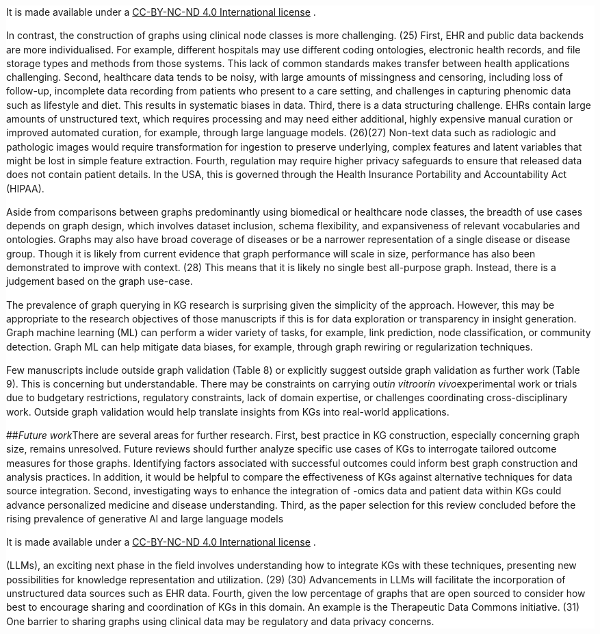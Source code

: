 It is made available under a [CC-BY-NC-ND 4.0 International license](http://creativecommons.org/licenses/by-nc-nd/4.0/) .

In contrast, the construction of graphs using clinical node classes is more challenging. (25) First, EHR and public data backends are more individualised. For example, different hospitals may use different coding ontologies, electronic health records, and file storage types and methods from those systems. This lack of common standards makes transfer between health applications challenging. Second, healthcare data tends to be noisy, with large amounts of missingness and censoring, including loss of follow-up, incomplete data recording from patients who present to a care setting, and challenges in capturing phenomic data such as lifestyle and diet. This results in systematic biases in data. Third, there is a data structuring challenge. EHRs contain large amounts of unstructured text, which requires processing and may need either additional, highly expensive manual curation or improved automated curation, for example, through large language models. (26)(27) Non-text data such as radiologic and pathologic images would require transformation for ingestion to preserve underlying, complex features and latent variables that might be lost in simple feature extraction. Fourth, regulation may require higher privacy safeguards to ensure that released data does not contain patient details. In the USA, this is governed through the Health Insurance Portability and Accountability Act (HIPAA).

Aside from comparisons between graphs predominantly using biomedical or healthcare node classes, the breadth of use cases depends on graph design, which involves dataset inclusion, schema flexibility, and expansiveness of relevant vocabularies and ontologies. Graphs may also have broad coverage of diseases or be a narrower representation of a single disease or disease group. Though it is likely from current evidence that graph performance will scale in size, performance has also been demonstrated to improve with context. (28) This means that it is likely no single best all-purpose graph. Instead, there is a judgement based on the graph use-case.

The prevalence of graph querying in KG research is surprising given the simplicity of the approach. However, this may be appropriate to the research objectives of those manuscripts if this is for data exploration or transparency in insight generation. Graph machine learning (ML) can perform a wider variety of tasks, for example, link prediction, node classification, or community detection. Graph ML can help mitigate data biases, for example, through graph rewiring or regularization techniques.

Few manuscripts include outside graph validation (Table 8) or explicitly suggest outside graph validation as further work (Table 9). This is concerning but understandable. There may be constraints on carrying out*in vitro*or*in vivo*experimental work or trials due to budgetary restrictions, regulatory constraints, lack of domain expertise, or challenges coordinating cross-disciplinary work. Outside graph validation would help translate insights from KGs into real-world applications.

##*Future work*There are several areas for further research. First, best practice in KG construction, especially concerning graph size, remains unresolved. Future reviews should further analyze specific use cases of KGs to interrogate tailored outcome measures for those graphs. Identifying factors associated with successful outcomes could inform best graph construction and analysis practices. In addition, it would be helpful to compare the effectiveness of KGs against alternative techniques for data source integration. Second, investigating ways to enhance the integration of -omics data and patient data within KGs could advance personalized medicine and disease understanding. Third, as the paper selection for this review concluded before the rising prevalence of generative AI and large language models

It is made available under a [CC-BY-NC-ND 4.0 International license](http://creativecommons.org/licenses/by-nc-nd/4.0/) .

(LLMs), an exciting next phase in the field involves understanding how to integrate KGs with these techniques, presenting new possibilities for knowledge representation and utilization. (29) (30) Advancements in LLMs will facilitate the incorporation of unstructured data sources such as EHR data. Fourth, given the low percentage of graphs that are open sourced to consider how best to encourage sharing and coordination of KGs in this domain. An example is the Therapeutic Data Commons initiative. (31) One barrier to sharing graphs using clinical data may be regulatory and data privacy concerns.
